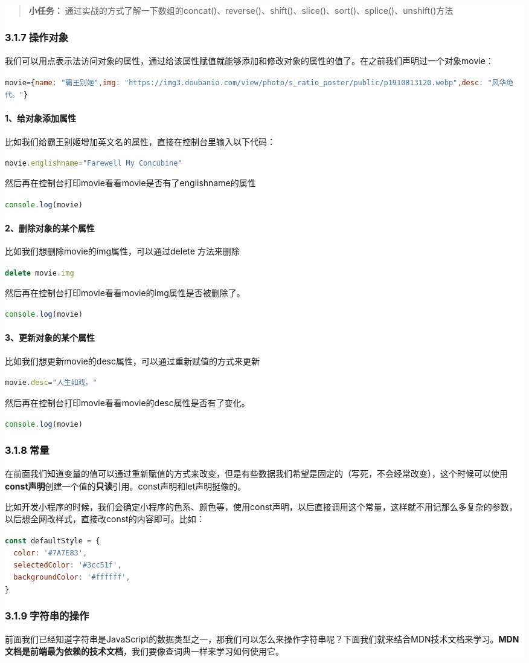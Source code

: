 > **小任务：** 通过实战的方式了解一下数组的concat()、reverse()、shift()、slice()、sort()、splice()、unshift()方法

### 3.1.7 操作对象

我们可以用点表示法访问对象的属性，通过给该属性赋值就能够添加和修改对象的属性的值了。在之前我们声明过一个对象movie：
```javascript
movie={name: "霸王别姬",img: "https://img3.doubanio.com/view/photo/s_ratio_poster/public/p1910813120.webp",desc: "风华绝代。"}
```
#### 1、给对象添加属性

比如我们给霸王别姬增加英文名的属性，直接在控制台里输入以下代码：
```javascript
movie.englishname="Farewell My Concubine"
```
然后再在控制台打印movie看看movie是否有了englishname的属性
```javascript
console.log(movie)
```
#### 2、删除对象的某个属性

比如我们想删除movie的img属性，可以通过delete 方法来删除
```javascript
delete movie.img
```
然后再在控制台打印movie看看movie的img属性是否被删除了。
```javascript
console.log(movie)
```
#### 3、更新对象的某个属性

比如我们想更新movie的desc属性，可以通过重新赋值的方式来更新
```javascript
movie.desc="人生如戏。"
```
然后再在控制台打印movie看看movie的desc属性是否有了变化。
```javascript
console.log(movie)
```
### 3.1.8 常量
在前面我们知道变量的值可以通过重新赋值的方式来改变，但是有些数据我们希望是固定的（写死，不会经常改变），这个时候可以使用**const声明**创建一个值的**只读**引用。const声明和let声明挺像的。

比如开发小程序的时候，我们会确定小程序的色系、颜色等，使用const声明，以后直接调用这个常量，这样就不用记那么多复杂的参数，以后想全网改样式，直接改const的内容即可。比如：
```javascript
const defaultStyle = {
  color: '#7A7E83',
  selectedColor: '#3cc51f',
  backgroundColor: '#ffffff',
}
```
### 3.1.9 字符串的操作

前面我们已经知道字符串是JavaScript的数据类型之一，那我们可以怎么来操作字符串呢？下面我们就来结合MDN技术文档来学习。**MDN文档是前端最为依赖的技术文档**，我们要像查词典一样来学习如何使用它。
